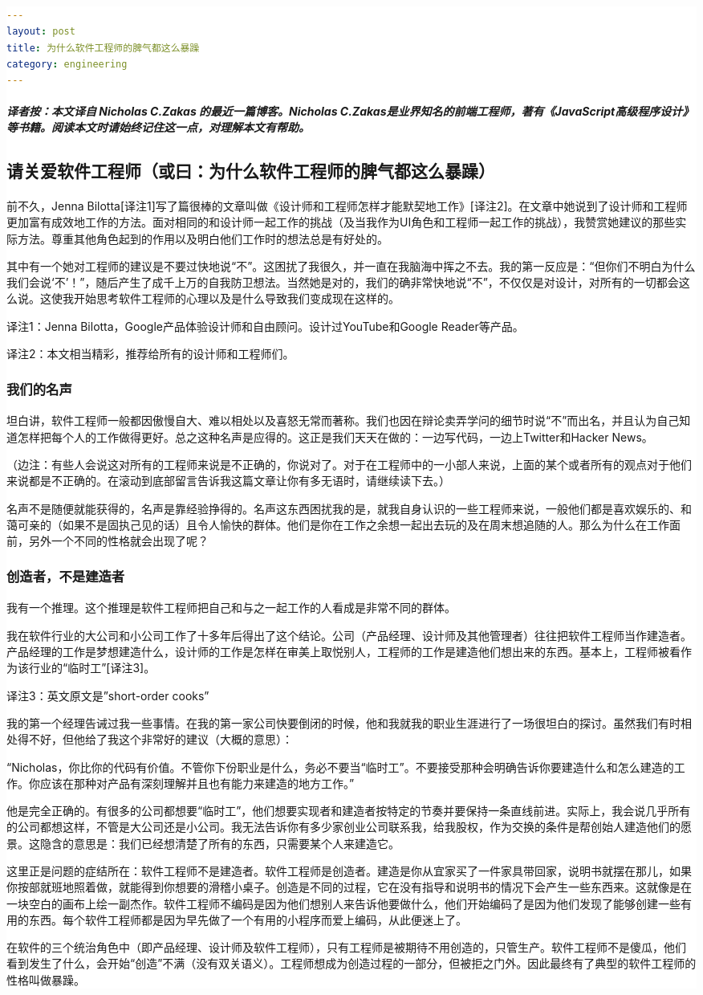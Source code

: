 ```yaml
---
layout: post
title: 为什么软件工程师的脾气都这么暴躁
category: engineering
---
```


##### 译者按：本文译自 Nicholas C.Zakas 的最近一篇博客。Nicholas C.Zakas是业界知名的前端工程师，著有《JavaScript高级程序设计》等书籍。阅读本文时请始终记住这一点，对理解本文有帮助。

## 请关爱软件工程师（或曰：为什么软件工程师的脾气都这么暴躁）

前不久，Jenna Bilotta[译注1]写了篇很棒的文章叫做《设计师和工程师怎样才能默契地工作》[译注2]。在文章中她说到了设计师和工程师更加富有成效地工作的方法。面对相同的和设计师一起工作的挑战（及当我作为UI角色和工程师一起工作的挑战），我赞赏她建议的那些实际方法。尊重其他角色起到的作用以及明白他们工作时的想法总是有好处的。

其中有一个她对工程师的建议是不要过快地说“不”。这困扰了我很久，并一直在我脑海中挥之不去。我的第一反应是：“但你们不明白为什么我们会说‘不’！”，随后产生了成千上万的自我防卫想法。当然她是对的，我们的确非常快地说“不”，不仅仅是对设计，对所有的一切都会这么说。这使我开始思考软件工程师的心理以及是什么导致我们变成现在这样的。

译注1：Jenna Bilotta，Google产品体验设计师和自由顾问。设计过YouTube和Google Reader等产品。

译注2：本文相当精彩，推荐给所有的设计师和工程师们。

### 我们的名声
坦白讲，软件工程师一般都因傲慢自大、难以相处以及喜怒无常而著称。我们也因在辩论卖弄学问的细节时说“不”而出名，并且认为自己知道怎样把每个人的工作做得更好。总之这种名声是应得的。这正是我们天天在做的：一边写代码，一边上Twitter和Hacker News。

（边注：有些人会说这对所有的工程师来说是不正确的，你说对了。对于在工程师中的一小部人来说，上面的某个或者所有的观点对于他们来说都是不正确的。在滚动到底部留言告诉我这篇文章让你有多无语时，请继续读下去。）

名声不是随便就能获得的，名声是靠经验挣得的。名声这东西困扰我的是，就我自身认识的一些工程师来说，一般他们都是喜欢娱乐的、和蔼可亲的（如果不是固执己见的话）且令人愉快的群体。他们是你在工作之余想一起出去玩的及在周末想追随的人。那么为什么在工作面前，另外一个不同的性格就会出现了呢？

### 创造者，不是建造者

我有一个推理。这个推理是软件工程师把自己和与之一起工作的人看成是非常不同的群体。

我在软件行业的大公司和小公司工作了十多年后得出了这个结论。公司（产品经理、设计师及其他管理者）往往把软件工程师当作建造者。产品经理的工作是梦想建造什么，设计师的工作是怎样在审美上取悦别人，工程师的工作是建造他们想出来的东西。基本上，工程师被看作为该行业的“临时工”[译注3]。

译注3：英文原文是”short-order cooks”

我的第一个经理告诫过我一些事情。在我的第一家公司快要倒闭的时候，他和我就我的职业生涯进行了一场很坦白的探讨。虽然我们有时相处得不好，但他给了我这个非常好的建议（大概的意思）：

“Nicholas，你比你的代码有价值。不管你下份职业是什么，务必不要当“临时工”。不要接受那种会明确告诉你要建造什么和怎么建造的工作。你应该在那种对产品有深刻理解并且也有能力来建造的地方工作。”

他是完全正确的。有很多的公司都想要“临时工”，他们想要实现者和建造者按特定的节奏并要保持一条直线前进。实际上，我会说几乎所有的公司都想这样，不管是大公司还是小公司。我无法告诉你有多少家创业公司联系我，给我股权，作为交换的条件是帮创始人建造他们的愿景。这隐含的意思是：我们已经想清楚了所有的东西，只需要某个人来建造它。

这里正是问题的症结所在：软件工程师不是建造者。软件工程师是创造者。建造是你从宜家买了一件家具带回家，说明书就摆在那儿，如果你按部就班地照着做，就能得到你想要的滑稽小桌子。创造是不同的过程，它在没有指导和说明书的情况下会产生一些东西来。这就像是在一块空白的画布上绘一副杰作。软件工程师不编码是因为他们想别人来告诉他要做什么，他们开始编码了是因为他们发现了能够创建一些有用的东西。每个软件工程师都是因为早先做了一个有用的小程序而爱上编码，从此便迷上了。

在软件的三个统治角色中（即产品经理、设计师及软件工程师），只有工程师是被期待不用创造的，只管生产。软件工程师不是傻瓜，他们看到发生了什么，会开始“创造”不满（没有双关语义）。工程师想成为创造过程的一部分，但被拒之门外。因此最终有了典型的软件工程师的性格叫做暴躁。

 